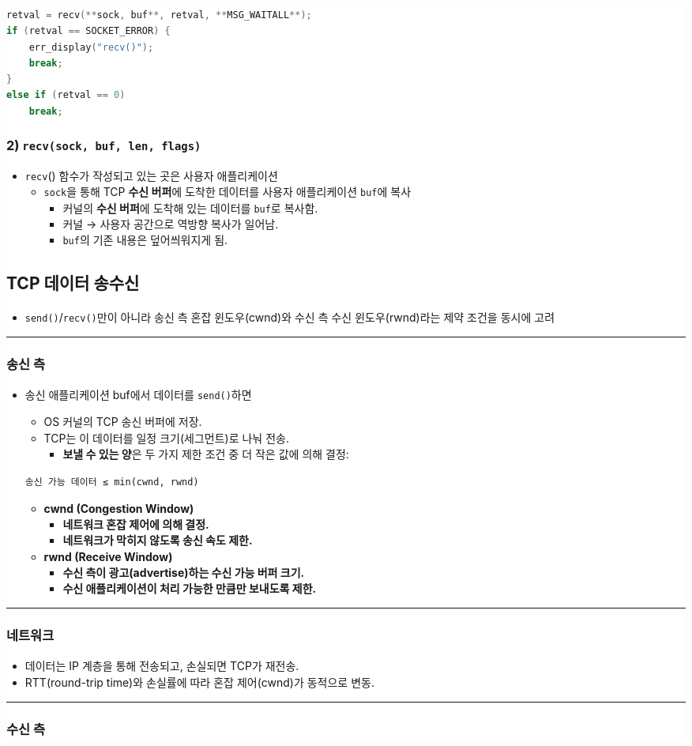 ```c
retval = recv(**sock, buf**, retval, **MSG_WAITALL**);
if (retval == SOCKET_ERROR) {
    err_display("recv()");
    break;
}
else if (retval == 0)
    break;

```

### 2) `recv(sock, buf, len, flags)`

- `recv`() 함수가 작성되고 있는 곳은 사용자 애플리케이션
    - `sock`을 통해 TCP **수신 버퍼**에 도착한 데이터를  사용자 애플리케이션 `buf`에 복사
        - 커널의 **수신 버퍼**에 도착해 있는 데이터를 `buf`로 복사함.
        - 커널 → 사용자 공간으로 역방향 복사가 일어남.
        - `buf`의 기존 내용은 덮어씌워지게 됨.

## TCP 데이터 송수신

- `send()`/`recv()`만이 아니라 송신 측 혼잡 윈도우(cwnd)와 수신 측 수신 윈도우(rwnd)라는 제약 조건을 동시에 고려

---

### 송신 측

- 송신 애플리케이션 buf에서 데이터를 `send()`하면
    - OS 커널의 TCP 송신 버퍼에 저장.
    - TCP는 이 데이터를 일정 크기(세그먼트)로 나눠 전송.
        - **보낼 수 있는 양**은 두 가지 제한 조건 중 더 작은 값에 의해 결정:
    
    ```
    송신 가능 데이터 ≤ min(cwnd, rwnd)
    
    ```
    
    - **cwnd (Congestion Window)**
        - **네트워크 혼잡 제어에 의해 결정.**
        - **네트워크가 막히지 않도록 송신 속도 제한.**
    - **rwnd (Receive Window)**
        - **수신 측이 광고(advertise)하는 수신 가능 버퍼 크기.**
        - **수신 애플리케이션이 처리 가능한 만큼만 보내도록 제한.**

---

### 네트워크

- 데이터는 IP 계층을 통해 전송되고, 손실되면 TCP가 재전송.
- RTT(round-trip time)와 손실률에 따라 혼잡 제어(cwnd)가 동적으로 변동.

---

### 수신 측
